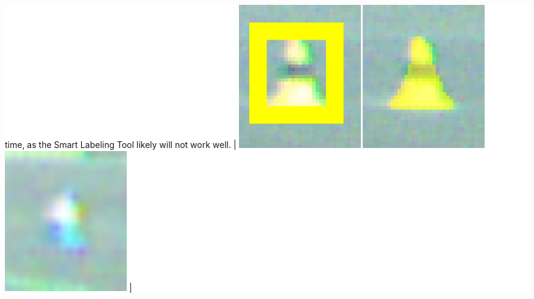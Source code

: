 time, as the Smart Labeling Tool likely will not work well.                  | <img src="/assets/img/labels/box-shape-positive.png" width="200"/> <img src="/assets/img/labels/segmentation-shape-positive.png" width="200"/> <img src="/assets/img/labels/guidelines-shape-negative.png" width="200" /> |